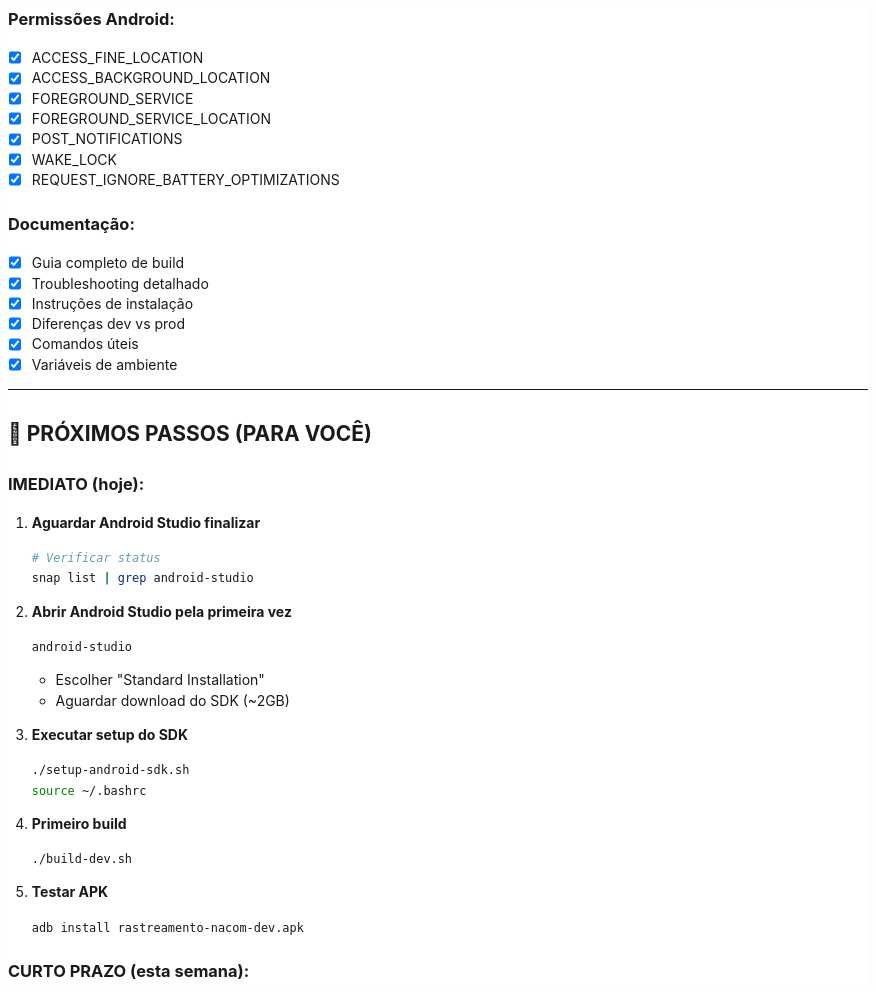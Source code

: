### **Permissões Android:**
- [x] ACCESS_FINE_LOCATION
- [x] ACCESS_BACKGROUND_LOCATION
- [x] FOREGROUND_SERVICE
- [x] FOREGROUND_SERVICE_LOCATION
- [x] POST_NOTIFICATIONS
- [x] WAKE_LOCK
- [x] REQUEST_IGNORE_BATTERY_OPTIMIZATIONS

### **Documentação:**
- [x] Guia completo de build
- [x] Troubleshooting detalhado
- [x] Instruções de instalação
- [x] Diferenças dev vs prod
- [x] Comandos úteis
- [x] Variáveis de ambiente

---

## 🚦 PRÓXIMOS PASSOS (PARA VOCÊ)

### **IMEDIATO (hoje):**

1. **Aguardar Android Studio finalizar**
   ```bash
   # Verificar status
   snap list | grep android-studio
   ```

2. **Abrir Android Studio pela primeira vez**
   ```bash
   android-studio
   ```
   - Escolher "Standard Installation"
   - Aguardar download do SDK (~2GB)

3. **Executar setup do SDK**
   ```bash
   ./setup-android-sdk.sh
   source ~/.bashrc
   ```

4. **Primeiro build**
   ```bash
   ./build-dev.sh
   ```

5. **Testar APK**
   ```bash
   adb install rastreamento-nacom-dev.apk
   ```

### **CURTO PRAZO (esta semana):**
